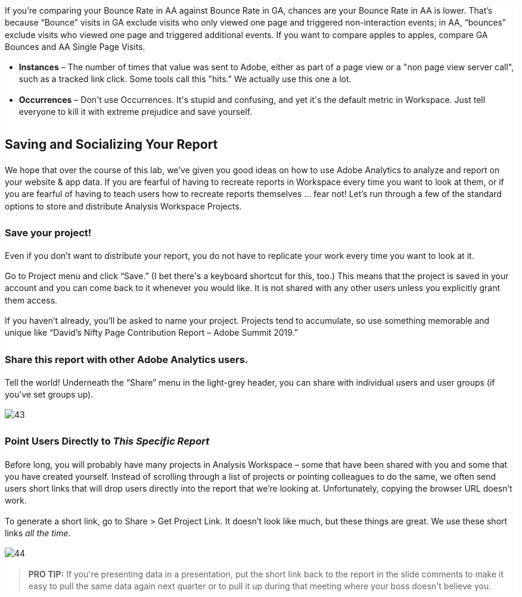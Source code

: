   If you’re comparing your Bounce Rate in AA against Bounce Rate in GA, chances are your Bounce Rate in AA is lower. That’s because “Bounce” visits in GA exclude visits who only viewed one page and triggered non-interaction events; in AA, “bounces” exclude visits who viewed one page and triggered additional events. If you want to compare apples to apples, compare GA Bounces and AA Single Page Visits.

- **Instances** – The number of times that value was sent to Adobe, either as part of a page view or a "non page view server call", such as a tracked link click. Some tools call this "hits." We actually use this one a lot.

- **Occurrences** – Don't use Occurrences. It's stupid and confusing, and yet it's the default metric in Workspace. Just tell everyone to kill it with extreme prejudice and save yourself.

## Saving and Socializing Your Report

We hope that over the course of this lab, we’ve given you good ideas on how to use Adobe Analytics to analyze and report on your website & app data. If you are fearful of having to recreate reports in Workspace every time you want to look at them, or if you are fearful of having to teach users how to recreate reports themselves … fear not! Let’s run through a few of the standard options to store and distribute Analysis Workspace Projects.

### Save your project!

Even if you don’t want to distribute your report, you do not have to replicate your work every time you want to look at it.

Go to Project menu and click “Save.” (I bet there's a keyboard shortcut for this, too.) This means that the project is saved in your account and you can come back to it whenever you would like. It is not shared with any other users unless you explicitly grant them access.

If you haven’t already, you’ll be asked to name your project. Projects tend to accumulate, so use something memorable and unique like “David’s Nifty Page Contribution Report – Adobe Summit 2019.”

### Share this report with other Adobe Analytics users.

Tell the world! Underneath the “Share” menu in the light-grey header, you can share with individual users and user groups (if you've set groups up).  
  
![43](./images/image43.png)

### Point Users Directly to *This Specific Report*

Before long, you will probably have many projects in Analysis Workspace – some that have been shared with you and some that you have created yourself. Instead of scrolling through a list of projects or pointing colleagues to do the same, we often send users short links that will drop users directly into the report that we’re looking at. Unfortunately, copying the browser URL doesn’t work.  
  
To generate a short link, go to Share > Get Project Link. It doesn’t look like much, but these things are great. We use these short links *all the time*.  
  
![44](./images/image44.png)  
  
>**PRO TIP:** If you're presenting data in a presentation, put the short link back to the report in the slide comments to make it easy to pull the same data again next quarter or to pull it up during that meeting where your boss doesn't believe you.

